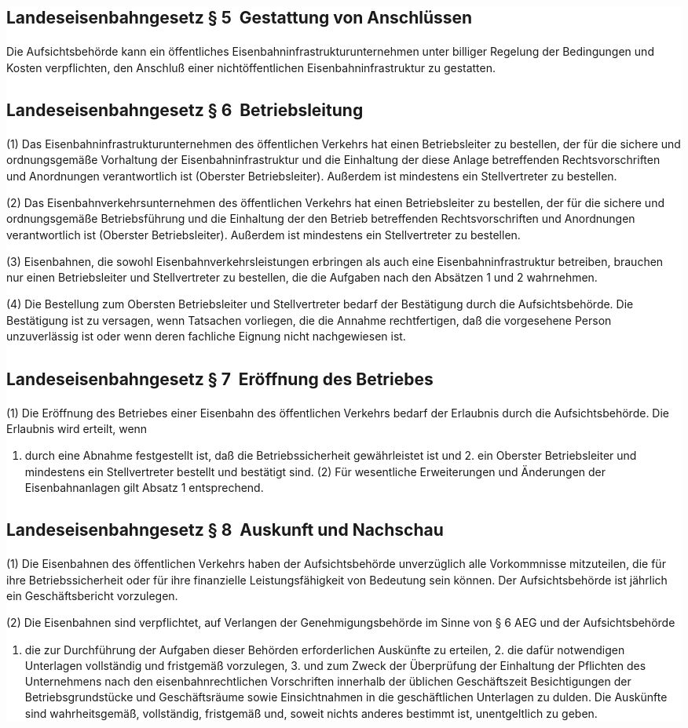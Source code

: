 
## Landeseisenbahngesetz § 5  Gestattung von Anschlüssen

Die Aufsichtsbehörde kann ein öffentliches Eisenbahninfrastrukturunternehmen unter billiger Regelung der Bedingungen und Kosten verpflichten, den Anschluß einer nichtöffentlichen Eisenbahninfrastruktur zu gestatten.


## Landeseisenbahngesetz § 6  Betriebsleitung

(1) Das Eisenbahninfrastrukturunternehmen des öffentlichen Verkehrs hat einen Betriebsleiter zu bestellen, der für die sichere und ordnungsgemäße Vorhaltung der Eisenbahninfrastruktur und die Einhaltung der diese Anlage betreffenden Rechtsvorschriften und Anordnungen verantwortlich ist (Oberster Betriebsleiter). Außerdem ist mindestens ein Stellvertreter zu bestellen.

(2) Das Eisenbahnverkehrsunternehmen des öffentlichen Verkehrs hat einen Betriebsleiter zu bestellen, der für die sichere und ordnungsgemäße Betriebsführung und die Einhaltung der den Betrieb betreffenden Rechtsvorschriften und Anordnungen verantwortlich ist (Oberster Betriebsleiter). Außerdem ist mindestens ein Stellvertreter zu bestellen.

(3) Eisenbahnen, die sowohl Eisenbahnverkehrsleistungen erbringen als auch eine Eisenbahninfrastruktur betreiben, brauchen nur einen Betriebsleiter und Stellvertreter zu bestellen, die die Aufgaben nach den Absätzen 1 und 2 wahrnehmen.

(4) Die Bestellung zum Obersten Betriebsleiter und Stellvertreter bedarf der Bestätigung durch die Aufsichtsbehörde. Die Bestätigung ist zu versagen, wenn Tatsachen vorliegen, die die Annahme rechtfertigen, daß die vorgesehene Person unzuverlässig ist oder wenn deren fachliche Eignung nicht nachgewiesen ist.


## Landeseisenbahngesetz § 7  Eröffnung des Betriebes

(1) Die Eröffnung des Betriebes einer Eisenbahn des öffentlichen Verkehrs bedarf der Erlaubnis durch die Aufsichtsbehörde. Die Erlaubnis wird erteilt, wenn

1. durch eine Abnahme festgestellt ist, daß die Betriebssicherheit gewährleistet ist und 2. ein Oberster Betriebsleiter und mindestens ein Stellvertreter bestellt und bestätigt sind. (2) Für wesentliche Erweiterungen und Änderungen der Eisenbahnanlagen gilt Absatz 1 entsprechend.


## Landeseisenbahngesetz § 8  Auskunft und Nachschau

(1) Die Eisenbahnen des öffentlichen Verkehrs haben der Aufsichtsbehörde unverzüglich alle Vorkommnisse mitzuteilen, die für ihre Betriebssicherheit oder für ihre finanzielle Leistungsfähigkeit von Bedeutung sein können. Der Aufsichtsbehörde ist jährlich ein Geschäftsbericht vorzulegen.

(2) Die Eisenbahnen sind verpflichtet, auf Verlangen der Genehmigungsbehörde im Sinne von § 6   AEG und der Aufsichtsbehörde

1. die zur Durchführung der Aufgaben dieser Behörden erforderlichen Auskünfte zu erteilen, 2. die dafür notwendigen Unterlagen vollständig und fristgemäß vorzulegen, 3. und zum Zweck der Überprüfung der Einhaltung der Pflichten des Unternehmens nach den eisenbahnrechtlichen Vorschriften innerhalb der üblichen Geschäftszeit Besichtigungen der Betriebsgrundstücke und Geschäftsräume sowie Einsichtnahmen in die geschäftlichen Unterlagen zu dulden. Die Auskünfte sind wahrheitsgemäß, vollständig, fristgemäß und, soweit nichts anderes bestimmt ist, unentgeltlich zu geben.
